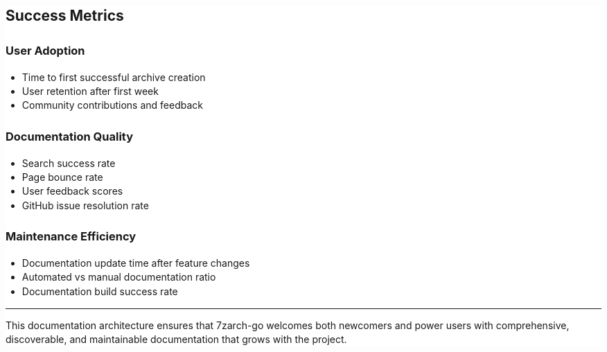## Success Metrics

### User Adoption
- Time to first successful archive creation
- User retention after first week
- Community contributions and feedback

### Documentation Quality
- Search success rate
- Page bounce rate
- User feedback scores
- GitHub issue resolution rate

### Maintenance Efficiency
- Documentation update time after feature changes
- Automated vs manual documentation ratio
- Documentation build success rate

---

This documentation architecture ensures that 7zarch-go welcomes both newcomers and power users with comprehensive, discoverable, and maintainable documentation that grows with the project.